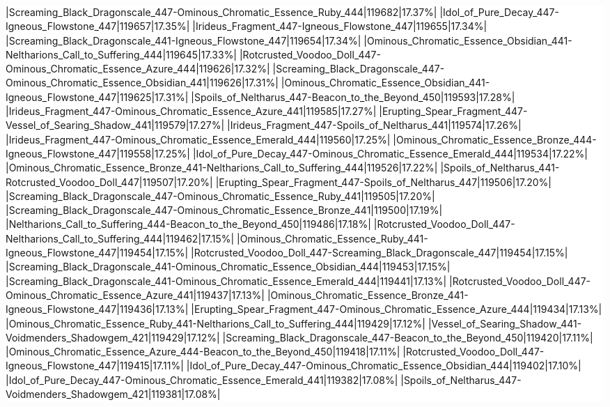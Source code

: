|Screaming_Black_Dragonscale_447-Ominous_Chromatic_Essence_Ruby_444|119682|17.37%|
|Idol_of_Pure_Decay_447-Igneous_Flowstone_447|119657|17.35%|
|Irideus_Fragment_447-Igneous_Flowstone_447|119655|17.34%|
|Screaming_Black_Dragonscale_441-Igneous_Flowstone_447|119654|17.34%|
|Ominous_Chromatic_Essence_Obsidian_441-Neltharions_Call_to_Suffering_444|119645|17.33%|
|Rotcrusted_Voodoo_Doll_447-Ominous_Chromatic_Essence_Azure_444|119626|17.32%|
|Screaming_Black_Dragonscale_447-Ominous_Chromatic_Essence_Obsidian_441|119626|17.31%|
|Ominous_Chromatic_Essence_Obsidian_441-Igneous_Flowstone_447|119625|17.31%|
|Spoils_of_Neltharus_447-Beacon_to_the_Beyond_450|119593|17.28%|
|Irideus_Fragment_447-Ominous_Chromatic_Essence_Azure_441|119585|17.27%|
|Erupting_Spear_Fragment_447-Vessel_of_Searing_Shadow_441|119579|17.27%|
|Irideus_Fragment_447-Spoils_of_Neltharus_441|119574|17.26%|
|Irideus_Fragment_447-Ominous_Chromatic_Essence_Emerald_444|119560|17.25%|
|Ominous_Chromatic_Essence_Bronze_444-Igneous_Flowstone_447|119558|17.25%|
|Idol_of_Pure_Decay_447-Ominous_Chromatic_Essence_Emerald_444|119534|17.22%|
|Ominous_Chromatic_Essence_Bronze_441-Neltharions_Call_to_Suffering_444|119526|17.22%|
|Spoils_of_Neltharus_441-Rotcrusted_Voodoo_Doll_447|119507|17.20%|
|Erupting_Spear_Fragment_447-Spoils_of_Neltharus_447|119506|17.20%|
|Screaming_Black_Dragonscale_447-Ominous_Chromatic_Essence_Ruby_441|119505|17.20%|
|Screaming_Black_Dragonscale_447-Ominous_Chromatic_Essence_Bronze_441|119500|17.19%|
|Neltharions_Call_to_Suffering_444-Beacon_to_the_Beyond_450|119486|17.18%|
|Rotcrusted_Voodoo_Doll_447-Neltharions_Call_to_Suffering_444|119462|17.15%|
|Ominous_Chromatic_Essence_Ruby_441-Igneous_Flowstone_447|119454|17.15%|
|Rotcrusted_Voodoo_Doll_447-Screaming_Black_Dragonscale_447|119454|17.15%|
|Screaming_Black_Dragonscale_441-Ominous_Chromatic_Essence_Obsidian_444|119453|17.15%|
|Screaming_Black_Dragonscale_441-Ominous_Chromatic_Essence_Emerald_444|119441|17.13%|
|Rotcrusted_Voodoo_Doll_447-Ominous_Chromatic_Essence_Azure_441|119437|17.13%|
|Ominous_Chromatic_Essence_Bronze_441-Igneous_Flowstone_447|119436|17.13%|
|Erupting_Spear_Fragment_447-Ominous_Chromatic_Essence_Azure_444|119434|17.13%|
|Ominous_Chromatic_Essence_Ruby_441-Neltharions_Call_to_Suffering_444|119429|17.12%|
|Vessel_of_Searing_Shadow_441-Voidmenders_Shadowgem_421|119429|17.12%|
|Screaming_Black_Dragonscale_447-Beacon_to_the_Beyond_450|119420|17.11%|
|Ominous_Chromatic_Essence_Azure_444-Beacon_to_the_Beyond_450|119418|17.11%|
|Rotcrusted_Voodoo_Doll_447-Igneous_Flowstone_447|119415|17.11%|
|Idol_of_Pure_Decay_447-Ominous_Chromatic_Essence_Obsidian_444|119402|17.10%|
|Idol_of_Pure_Decay_447-Ominous_Chromatic_Essence_Emerald_441|119382|17.08%|
|Spoils_of_Neltharus_447-Voidmenders_Shadowgem_421|119381|17.08%|